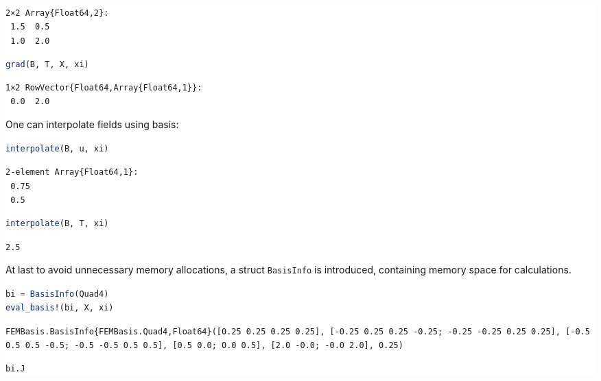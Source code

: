 


    2×2 Array{Float64,2}:
     1.5  0.5
     1.0  2.0




```julia
grad(B, T, X, xi)
```




    1×2 RowVector{Float64,Array{Float64,1}}:
     0.0  2.0



One can interpolate fields using basis:


```julia
interpolate(B, u, xi)
```




    2-element Array{Float64,1}:
     0.75
     0.5 




```julia
interpolate(B, T, xi)
```




    2.5



At last to avoid unnecessary memory allocations, a struct `BasisInfo` is introduced, containing memory space for calculations.


```julia
bi = BasisInfo(Quad4)
eval_basis!(bi, X, xi)
```




    FEMBasis.BasisInfo{FEMBasis.Quad4,Float64}([0.25 0.25 0.25 0.25], [-0.25 0.25 0.25 -0.25; -0.25 -0.25 0.25 0.25], [-0.5 0.5 0.5 -0.5; -0.5 -0.5 0.5 0.5], [0.5 0.0; 0.0 0.5], [2.0 -0.0; -0.0 2.0], 0.25)




```julia
bi.J
```
